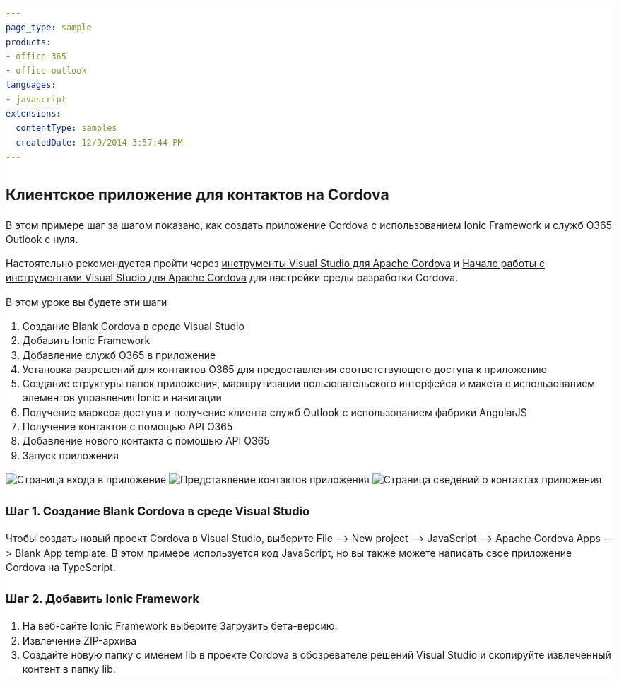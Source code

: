 ```yaml
---
page_type: sample
products:
- office-365
- office-outlook
languages:
- javascript
extensions:
  contentType: samples
  createdDate: 12/9/2014 3:57:44 PM
---
```

## Клиентское приложение для контактов на Cordova

В этом примере шаг за шагом показано, как создать приложение Cordova с использованием Ionic Framework и служб O365 Outlook с нуля.

Настоятельно рекомендуется пройти через [инструменты Visual Studio для Apache Cordova](http://www.visualstudio.com/en-us/explore/cordova-vs.aspx) и [Начало работы с инструментами Visual Studio для Apache Cordova](http://msdn.microsoft.com/en-us/library/dn771545.aspx) для настройки среды разработки Cordova.

В этом уроке вы будете эти шаги

1. Создание Blank Cordova в среде Visual Studio
2. Добавить Ionic Framework
3. Добавление служб O365 в приложение
4. Установка разрешений для контактов O365 для предоставления соответствующего доступа к приложению
5. Создание структуры папок приложения, маршрутизации пользовательского интерфейса и макета с использованием элементов управления Ionic и навигации
6. Получение маркера доступа и получение клиента служб Outlook с использованием фабрики AngularJS
7. Получение контактов с помощью API O365
8. Добавление нового контакта с помощью API O365
9. Запуск приложения

![Страница входа в приложение](https://github.com/abhikum/mobiledev/blob/gh-pages/O365AppImages/login.png)
![Представление контактов приложения](https://github.com/abhikum/mobiledev/blob/gh-pages/O365AppImages/contact-list.png)
![Страница сведений о контактах приложения](https://github.com/abhikum/mobiledev/blob/gh-pages/O365AppImages/New-contact.png)

### Шаг 1. Создание Blank Cordova в среде Visual Studio
Чтобы создать новый проект Cordova в Visual Studio, выберите File --> New project --> JavaScript --> Apache Cordova Apps --> Blank App template. В этом примере используется код JavaScript, но вы также можете написать свое приложение Cordova на TypeScript.

### Шаг 2. Добавить Ionic Framework
1.	На веб-сайте Ionic Framework выберите Загрузить бета-версию.
2.	Извлечение ZIP-архива
3.	Создайте новую папку с именем lib в проекте Cordova в обозревателе решений Visual Studio и скопируйте извлеченный контент в папку lib.
